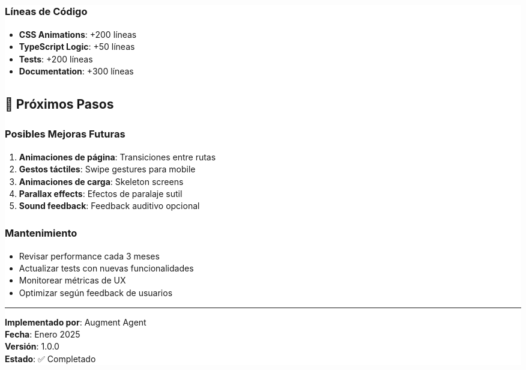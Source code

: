 ### Líneas de Código

- **CSS Animations**: +200 líneas
- **TypeScript Logic**: +50 líneas
- **Tests**: +200 líneas
- **Documentation**: +300 líneas

## 🔄 Próximos Pasos

### Posibles Mejoras Futuras

1. **Animaciones de página**: Transiciones entre rutas
2. **Gestos táctiles**: Swipe gestures para mobile
3. **Animaciones de carga**: Skeleton screens
4. **Parallax effects**: Efectos de paralaje sutil
5. **Sound feedback**: Feedback auditivo opcional

### Mantenimiento

- Revisar performance cada 3 meses
- Actualizar tests con nuevas funcionalidades
- Monitorear métricas de UX
- Optimizar según feedback de usuarios

---

**Implementado por**: Augment Agent  
**Fecha**: Enero 2025  
**Versión**: 1.0.0  
**Estado**: ✅ Completado
